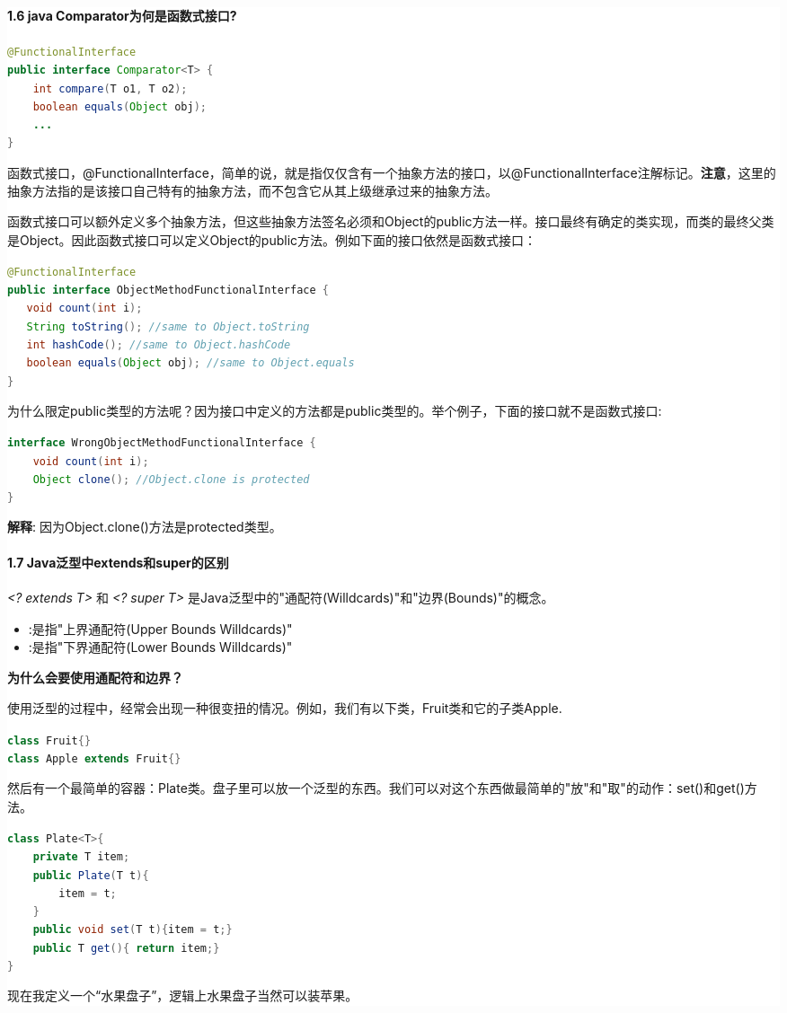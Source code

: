 #### 1.6 java Comparator为何是函数式接口?

```java
@FunctionalInterface
public interface Comparator<T> {
    int compare(T o1, T o2);
    boolean equals(Object obj);
    ...
}
```

函数式接口，@FunctionalInterface，简单的说，就是指仅仅含有一个抽象方法的接口，以@FunctionalInterface注解标记。**注意**，这里的抽象方法指的是该接口自己特有的抽象方法，而不包含它从其上级继承过来的抽象方法。

函数式接口可以额外定义多个抽象方法，但这些抽象方法签名必须和Object的public方法一样。接口最终有确定的类实现，而类的最终父类是Object。因此函数式接口可以定义Object的public方法。例如下面的接口依然是函数式接口：

```java
@FunctionalInterface
public interface ObjectMethodFunctionalInterface {
   void count(int i);
   String toString(); //same to Object.toString
   int hashCode(); //same to Object.hashCode
   boolean equals(Object obj); //same to Object.equals
}
```

为什么限定public类型的方法呢？因为接口中定义的方法都是public类型的。举个例子，下面的接口就不是函数式接口:
```java
interface WrongObjectMethodFunctionalInterface {
    void count(int i);
    Object clone(); //Object.clone is protected
} 
```
**解释**: 因为Object.clone()方法是protected类型。

#### 1.7 Java泛型中extends和super的区别

_<? extends T>_ 和 _<? super T>_ 是Java泛型中的"通配符(Willdcards)"和"边界(Bounds)"的概念。

- <? extends T>:是指"上界通配符(Upper Bounds Willdcards)"
- <? super T>:是指"下界通配符(Lower Bounds Willdcards)"

**为什么会要使用通配符和边界？**

使用泛型的过程中，经常会出现一种很变扭的情况。例如，我们有以下类，Fruit类和它的子类Apple.

```java
class Fruit{}
class Apple extends Fruit{}
```

然后有一个最简单的容器：Plate类。盘子里可以放一个泛型的东西。我们可以对这个东西做最简单的"放"和"取"的动作：set()和get()方法。

```java
class Plate<T>{
    private T item;
    public Plate(T t){
        item = t;
    }
    public void set(T t){item = t;}
    public T get(){ return item;}
}
```
现在我定义一个“水果盘子”，逻辑上水果盘子当然可以装苹果。
